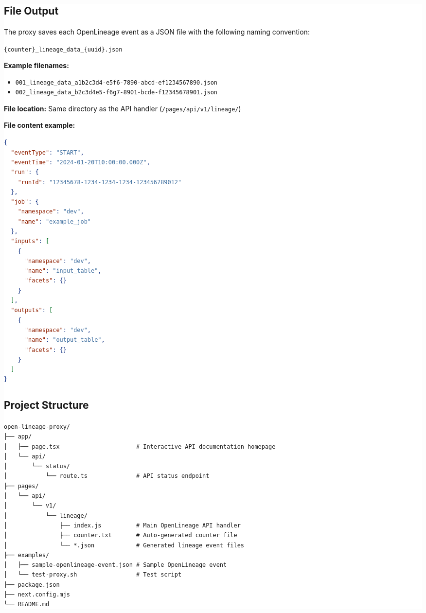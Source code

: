 ## File Output

The proxy saves each OpenLineage event as a JSON file with the following naming convention:

```
{counter}_lineage_data_{uuid}.json
```

**Example filenames:**
- `001_lineage_data_a1b2c3d4-e5f6-7890-abcd-ef1234567890.json`
- `002_lineage_data_b2c3d4e5-f6g7-8901-bcde-f12345678901.json`

**File location:** Same directory as the API handler (`/pages/api/v1/lineage/`)

**File content example:**
```json
{
  "eventType": "START",
  "eventTime": "2024-01-20T10:00:00.000Z",
  "run": {
    "runId": "12345678-1234-1234-1234-123456789012"
  },
  "job": {
    "namespace": "dev",
    "name": "example_job"
  },
  "inputs": [
    {
      "namespace": "dev",
      "name": "input_table",
      "facets": {}
    }
  ],
  "outputs": [
    {
      "namespace": "dev", 
      "name": "output_table",
      "facets": {}
    }
  ]
}
```

## Project Structure

```
open-lineage-proxy/
├── app/
│   ├── page.tsx                      # Interactive API documentation homepage
│   └── api/
│       └── status/
│           └── route.ts              # API status endpoint
├── pages/
│   └── api/
│       └── v1/
│           └── lineage/
│               ├── index.js          # Main OpenLineage API handler
│               ├── counter.txt       # Auto-generated counter file
│               └── *.json            # Generated lineage event files
├── examples/
│   ├── sample-openlineage-event.json # Sample OpenLineage event
│   └── test-proxy.sh                 # Test script
├── package.json
├── next.config.mjs
└── README.md
```